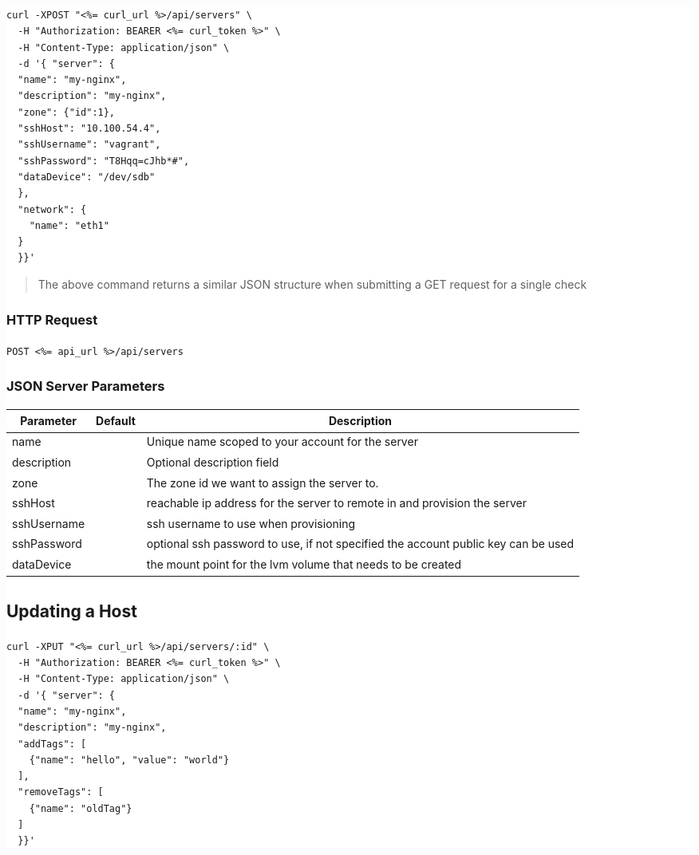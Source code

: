 ```shell
curl -XPOST "<%= curl_url %>/api/servers" \
  -H "Authorization: BEARER <%= curl_token %>" \
  -H "Content-Type: application/json" \
  -d '{ "server": {
  "name": "my-nginx",
  "description": "my-nginx",
  "zone": {"id":1},
  "sshHost": "10.100.54.4",
  "sshUsername": "vagrant",
  "sshPassword": "T8Hqq=cJhb*#",
  "dataDevice": "/dev/sdb"
  },
  "network": {
    "name": "eth1"
  }
  }}'
```

> The above command returns a similar JSON structure when submitting a GET request for a single check

### HTTP Request

`POST <%= api_url %>/api/servers`

### JSON Server Parameters

Parameter | Default | Description
--------- | ------- | -----------
name      |  | Unique name scoped to your account for the server
description |  | Optional description field
zone |  | The zone id we want to assign the server to.
sshHost |  | reachable ip address for the server to remote in and provision the server
sshUsername |  | ssh username to use when provisioning
sshPassword |  | optional ssh password to use, if not specified the account public key can be used
dataDevice  |  | the mount point for the lvm volume that needs to be created

## Updating a Host

```shell
curl -XPUT "<%= curl_url %>/api/servers/:id" \
  -H "Authorization: BEARER <%= curl_token %>" \
  -H "Content-Type: application/json" \
  -d '{ "server": {
  "name": "my-nginx",
  "description": "my-nginx",
  "addTags": [
    {"name": "hello", "value": "world"}
  ],
  "removeTags": [
    {"name": "oldTag"}
  ]
  }}'
```
